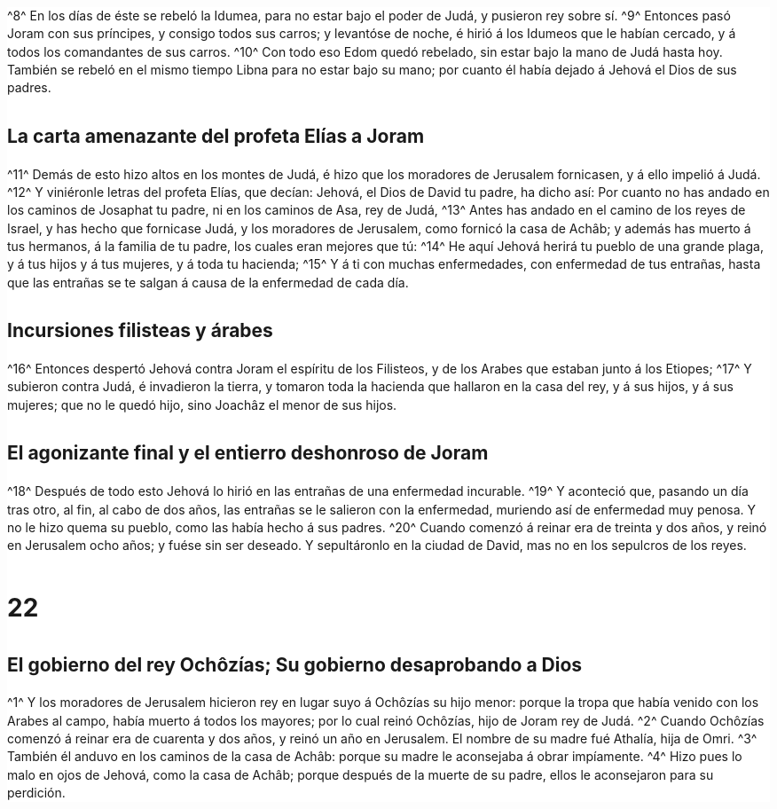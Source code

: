 ^8^ En los días de éste se rebeló la Idumea, para no estar bajo el poder de Judá, y pusieron rey sobre sí. 
^9^ Entonces pasó Joram con sus príncipes, y consigo todos sus carros; y levantóse de noche, é hirió á los Idumeos que le habían cercado, y á todos los comandantes de sus carros. 
^10^ Con todo eso Edom quedó rebelado, sin estar bajo la mano de Judá hasta hoy. También se rebeló en el mismo tiempo Libna para no estar bajo su mano; por cuanto él había dejado á Jehová el Dios de sus padres.

## La carta amenazante del profeta Elías a Joram
 
^11^ Demás de esto hizo altos en los montes de Judá, é hizo que los moradores de Jerusalem fornicasen, y á ello impelió á Judá. 
^12^ Y viniéronle letras del profeta Elías, que decían: Jehová, el Dios de David tu padre, ha dicho así: Por cuanto no has andado en los caminos de Josaphat tu padre, ni en los caminos de Asa, rey de Judá, 
^13^ Antes has andado en el camino de los reyes de Israel, y has hecho que fornicase Judá, y los moradores de Jerusalem, como fornicó la casa de Achâb; y además has muerto á tus hermanos, á la familia de tu padre, los cuales eran mejores que tú: 
^14^ He aquí Jehová herirá tu pueblo de una grande plaga, y á tus hijos y á tus mujeres, y á toda tu hacienda; 
^15^ Y á ti con muchas enfermedades, con enfermedad de tus entrañas, hasta que las entrañas se te salgan á causa de la enfermedad de cada día.

## Incursiones filisteas y árabes
 
^16^ Entonces despertó Jehová contra Joram el espíritu de los Filisteos, y de los Arabes que estaban junto á los Etiopes; 
^17^ Y subieron contra Judá, é invadieron la tierra, y tomaron toda la hacienda que hallaron en la casa del rey, y á sus hijos, y á sus mujeres; que no le quedó hijo, sino Joachâz el menor de sus hijos.

## El agonizante final y el entierro deshonroso de Joram
 
^18^ Después de todo esto Jehová lo hirió en las entrañas de una enfermedad incurable. 
^19^ Y aconteció que, pasando un día tras otro, al fin, al cabo de dos años, las entrañas se le salieron con la enfermedad, muriendo así de enfermedad muy penosa. Y no le hizo quema su pueblo, como las había hecho á sus padres. 
^20^ Cuando comenzó á reinar era de treinta y dos años, y reinó en Jerusalem ocho años; y fuése sin ser deseado. Y sepultáronlo en la ciudad de David, mas no en los sepulcros de los reyes. 

# 22 
## El gobierno del rey Ochôzías; Su gobierno desaprobando a Dios
^1^ Y los moradores de Jerusalem hicieron rey en lugar suyo á Ochôzías su hijo menor: porque la tropa que había venido con los Arabes al campo, había muerto á todos los mayores; por lo cual reinó Ochôzías, hijo de Joram rey de Judá. 
^2^ Cuando Ochôzías comenzó á reinar era de cuarenta y dos años, y reinó un año en Jerusalem. El nombre de su madre fué Athalía, hija de Omri. 
^3^ También él anduvo en los caminos de la casa de Achâb: porque su madre le aconsejaba á obrar impíamente. 
^4^ Hizo pues lo malo en ojos de Jehová, como la casa de Achâb; porque después de la muerte de su padre, ellos le aconsejaron para su perdición.
